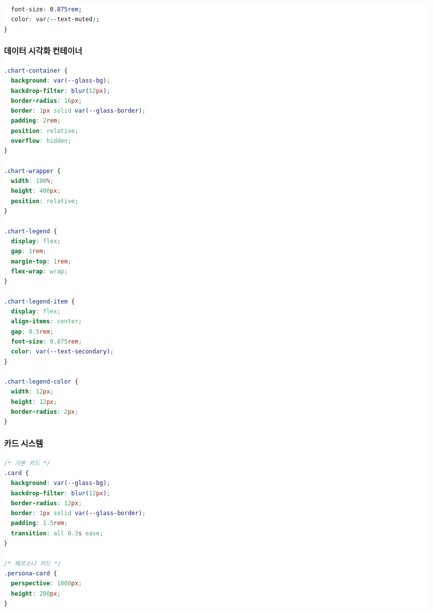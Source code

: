 ```css
  font-size: 0.875rem;
  color: var(--text-muted);
}
```

### 데이터 시각화 컨테이너

```css
.chart-container {
  background: var(--glass-bg);
  backdrop-filter: blur(12px);
  border-radius: 16px;
  border: 1px solid var(--glass-border);
  padding: 2rem;
  position: relative;
  overflow: hidden;
}

.chart-wrapper {
  width: 100%;
  height: 400px;
  position: relative;
}

.chart-legend {
  display: flex;
  gap: 1rem;
  margin-top: 1rem;
  flex-wrap: wrap;
}

.chart-legend-item {
  display: flex;
  align-items: center;
  gap: 0.5rem;
  font-size: 0.875rem;
  color: var(--text-secondary);
}

.chart-legend-color {
  width: 12px;
  height: 12px;
  border-radius: 2px;
}
```

### 카드 시스템

```css
/* 기본 카드 */
.card {
  background: var(--glass-bg);
  backdrop-filter: blur(12px);
  border-radius: 12px;
  border: 1px solid var(--glass-border);
  padding: 1.5rem;
  transition: all 0.3s ease;
}

/* 페르소나 카드 */
.persona-card {
  perspective: 1000px;
  height: 200px;
}
```